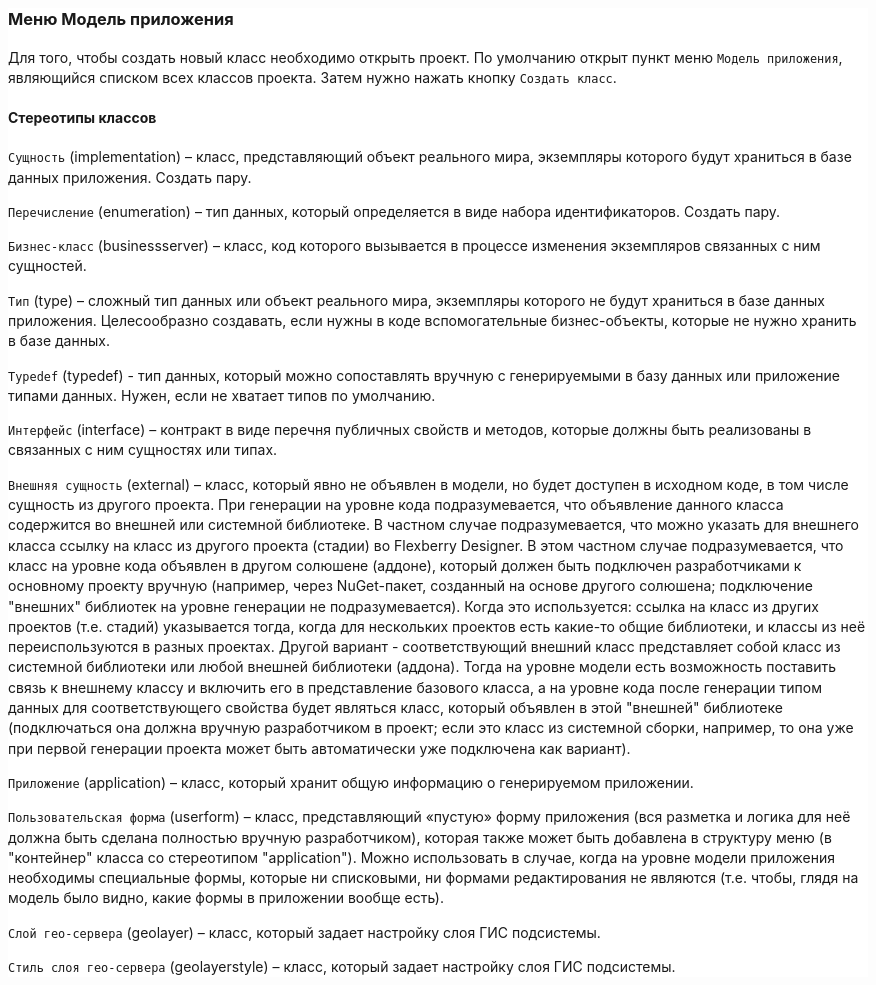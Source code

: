 ### Меню Модель приложения

Для того, чтобы создать новый класс необходимо открыть проект. По умолчанию открыт пункт меню `Модель приложения`, являющийся списком всех классов проекта. Затем нужно нажать кнопку `Создать класс`.

#### Стереотипы классов

`Сущность` (implementation) – класс, представляющий объект реального мира, экземпляры которого будут храниться в базе данных приложения. Создать пару.

`Перечисление` (enumeration) – тип данных, который определяется в виде набора идентификаторов. Создать пару.

`Бизнес-класс` (businessserver) – класс, код которого вызывается в процессе изменения экземпляров связанных с ним сущностей.

`Тип` (type) – сложный тип данных или объект реального мира, экземпляры которого не будут храниться в базе данных приложения. Целесообразно создавать, если нужны в коде вспомогательные бизнес-объекты, которые не нужно хранить в базе данных.

`Typedef` (typedef) - тип данных, который можно сопоставлять вручную с генерируемыми в базу данных или приложение типами данных. Нужен, если не хватает типов по умолчанию.

`Интерфейс` (interface) – контракт в виде перечня публичных свойств и методов, которые должны быть реализованы в связанных с ним сущностях или типах.

`Внешняя сущность` (external) – класс, который явно не объявлен в модели, но будет доступен в исходном коде, в том числе сущность из другого проекта. При генерации на уровне кода подразумевается, что объявление данного класса содержится во внешней или системной библиотеке. В частном случае подразумевается, что можно указать для внешнего класса ссылку на класс из другого проекта (стадии) во Flexberry Designer. В этом частном случае подразумевается, что класс на уровне кода объявлен в другом солюшене (аддоне), который должен быть подключен разработчиками к основному проекту вручную (например, через NuGet-пакет, созданный на основе другого солюшена; подключение "внешних" библиотек на уровне генерации не подразумевается). Когда это используется: ссылка на класс из других проектов (т.е. стадий) указывается тогда, когда для нескольких проектов есть какие-то общие библиотеки, и классы из неё переиспользуются в разных проектах. Другой вариант - соответствующий внешний класс представляет собой класс из системной библиотеки или любой внешней библиотеки (аддона). Тогда на уровне модели есть возможность поставить связь к внешнему классу и включить его в представление базового класса, а на уровне кода после генерации типом данных для соответствующего свойства будет являться класс, который объявлен в этой "внешней" библиотеке (подключаться она должна вручную разработчиком в проект; если это класс из системной сборки, например, то она уже при первой генерации проекта может быть автоматически уже подключена как вариант).

`Приложение` (application) – класс, который хранит общую информацию о генерируемом приложении.

`Пользовательская форма` (userform) – класс, представляющий «пустую» форму приложения (вся разметка и логика для неё должна быть сделана полностью вручную разработчиком), которая также может быть добавлена в структуру меню (в "контейнер" класса со стереотипом "application"). Можно использовать в случае, когда на уровне модели приложения необходимы специальные формы, которые ни списковыми, ни формами редактирования не являются (т.е. чтобы, глядя на модель было видно, какие формы в приложении вообще есть).

`Слой гео-сервера` (geolayer) – класс, который задает настройку слоя ГИС подсистемы.

`Стиль слоя гео-сервера` (geolayerstyle) – класс, который задает настройку слоя ГИС подсистемы.
